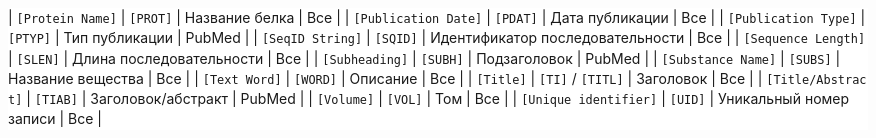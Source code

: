 | `[Protein Name]` | `[PROT]` | Название белка | Все |
| `[Publication Date]` | `[PDAT]` | Дата публикации | Все |
| `[Publication Type]` | `[PTYP]` | Тип публикации | PubMed |
| `[SeqID String]` | `[SQID]` | Идентификатор последовательности | Все |
| `[Sequence Length]` | `[SLEN]` | Длина последовательности | Все |
| `[Subheading]` | `[SUBH]` | Подзаголовок | PubMed |
| `[Substance Name]` | `[SUBS]` | Название вещества | Все |
| `[Text Word]` | `[WORD]` | Описание | Все |
| `[Title]` | `[TI]` / `[TITL]` | Заголовок | Все |
| `[Title/Abstract]` | `[TIAB]` | Заголовок/абстракт | PubMed |
| `[Volume]` | `[VOL]` | Том | Все |
| `[Unique identifier]` | `[UID]` | Уникальный номер записи | Все |



